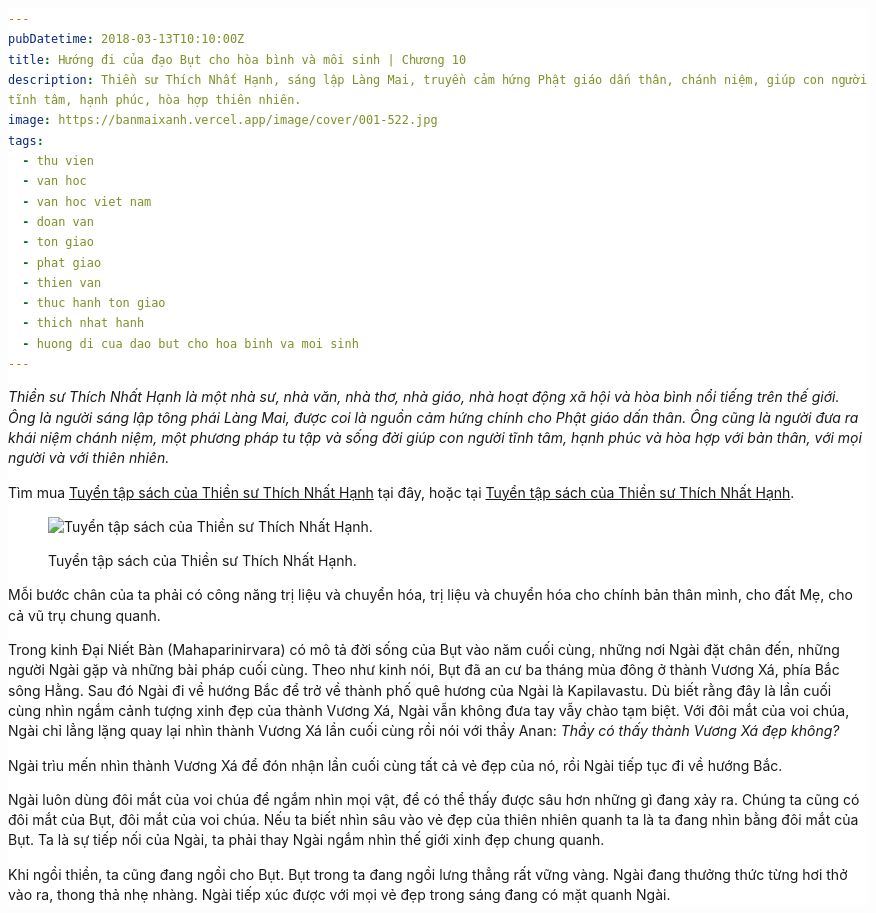 ```yaml
---
pubDatetime: 2018-03-13T10:10:00Z
title: Hướng đi của đạo Bụt cho hòa bình và môi sinh | Chương 10
description: Thiền sư Thích Nhất Hạnh, sáng lập Làng Mai, truyền cảm hứng Phật giáo dấn thân, chánh niệm, giúp con người tĩnh tâm, hạnh phúc, hòa hợp thiên nhiên.
image: https://banmaixanh.vercel.app/image/cover/001-522.jpg
tags:
  - thu vien
  - van hoc
  - van hoc viet nam
  - doan van
  - ton giao
  - phat giao
  - thien van
  - thuc hanh ton giao
  - thich nhat hanh
  - huong di cua dao but cho hoa binh va moi sinh
---
```


_Thiền sư Thích Nhất Hạnh là một nhà sư, nhà văn, nhà thơ, nhà giáo, nhà hoạt động xã hội và hòa bình nổi tiếng trên thế giới. Ông là người sáng lập tông phái Làng Mai, được coi là nguồn cảm hứng chính cho Phật giáo dấn thân. Ông cũng là người đưa ra khái niệm chánh niệm, một phương pháp tu tập và sống đời giúp con người tĩnh tâm, hạnh phúc và hòa hợp với bản thân, với mọi người và với thiên nhiên._

Tìm mua [Tuyển tập sách của Thiền sư Thích Nhất Hạnh](https://shope.ee/2q52sL8Etn) tại đây, hoặc tại [Tuyển tập sách của Thiền sư Thích Nhất Hạnh](https://shope.ee/7zn92I83dd).

<figure><img src="https://banmaixanh.vercel.app/image/article/thich-nhat-hanh-0102.jpg" alt="Tuyển tập sách của Thiền sư Thích Nhất Hạnh." title="Tuyển tập sách của Thiền sư Thích Nhất Hạnh." height=100% width=100%><figcaption><p>Tuyển tập sách của Thiền sư Thích Nhất Hạnh.</p></figcaption></figure>

Mỗi bước chân của ta phải có công năng trị liệu và chuyển hóa, trị liệu và chuyển hóa cho chính bản thân mình, cho đất Mẹ, cho cả vũ trụ chung quanh.

Trong kinh Đại Niết Bàn (Mahaparinirvara) có mô tả đời sống của Bụt vào năm cuối cùng, những nơi Ngài đặt chân đến, những người Ngài gặp và những bài pháp cuối cùng. Theo như kinh nói, Bụt đã an cư ba tháng mùa đông ở thành Vương Xá, phía Bắc sông Hằng. Sau đó Ngài đi về hướng Bắc để trở về thành phố quê hương của Ngài là Kapilavastu. Dù biết rằng đây là lần cuối cùng nhìn ngắm cảnh tượng xinh đẹp của thành Vương Xá, Ngài vẫn không đưa tay vẫy chào tạm biệt. Với đôi mắt của voi chúa, Ngài chỉ lẳng lặng quay lại nhìn thành Vương Xá lần cuối cùng rồi nói với thầy Anan: _Thầy có thấy thành Vương Xá đẹp không?_

Ngài trìu mến nhìn thành Vương Xá để đón nhận lần cuối cùng tất cả vẻ đẹp của nó, rồi Ngài tiếp tục đi về hướng Bắc.

Ngài luôn dùng đôi mắt của voi chúa để ngắm nhìn mọi vật, để có thể thấy được sâu hơn những gì đang xảy ra. Chúng ta cũng có đôi mắt của Bụt, đôi mắt của voi chúa. Nếu ta biết nhìn sâu vào vẻ đẹp của thiên nhiên quanh ta là ta đang nhìn bằng đôi mắt của Bụt. Ta là sự tiếp nối của Ngài, ta phải thay Ngài ngắm nhìn thế giới xinh đẹp chung quanh.

Khi ngồi thiền, ta cũng đang ngồi cho Bụt. Bụt trong ta đang ngồi lưng thẳng rất vững vàng. Ngài đang thưởng thức từng hơi thở vào ra, thong thả nhẹ nhàng. Ngài tiếp xúc được với mọi vẻ đẹp trong sáng đang có mặt quanh Ngài.
